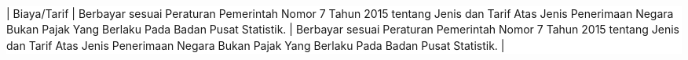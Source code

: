 | Biaya/Tarif                           | Berbayar sesuai Peraturan Pemerintah Nomor 7 Tahun 2015 tentang Jenis dan Tarif Atas Jenis Penerimaan Negara Bukan Pajak Yang Berlaku Pada Badan Pusat Statistik.                                                                                                                                                                                                                                                                                                                                                                                                                                                                                                                                                                                                                                                                                                                                                                                                                                                                                                                                                                                                                                                                                                                                                                                                                                                                                                                                                                                                                                                                                                                                                                                                                                                                                                                                                                                                                                                                                                                                                                                                                                                                                                                                                                                                                                                                                                                                                                                                                                                                                                                                                                                                                                                                  | Berbayar sesuai Peraturan Pemerintah Nomor 7 Tahun 2015 tentang Jenis dan Tarif Atas Jenis Penerimaan Negara Bukan Pajak Yang Berlaku Pada Badan Pusat Statistik.                                                                                                                                                                                                                                                                                                                                                                                                                                                                                                                                                                                                                                                                                                                                                                                                                                                                                                                                                                                                                                                                                                                                                                                                                                                                                                                                                                                                                                                                                                                                                                                                                                                                                                                                                                                                                                                                                                                                                                                                                                                                                                                                                                                                                                                                                                                                                                                                                                                                                                                                                                                                                                                                                                                                                                                                                                                                                                                                                                                                                                                                                  |
